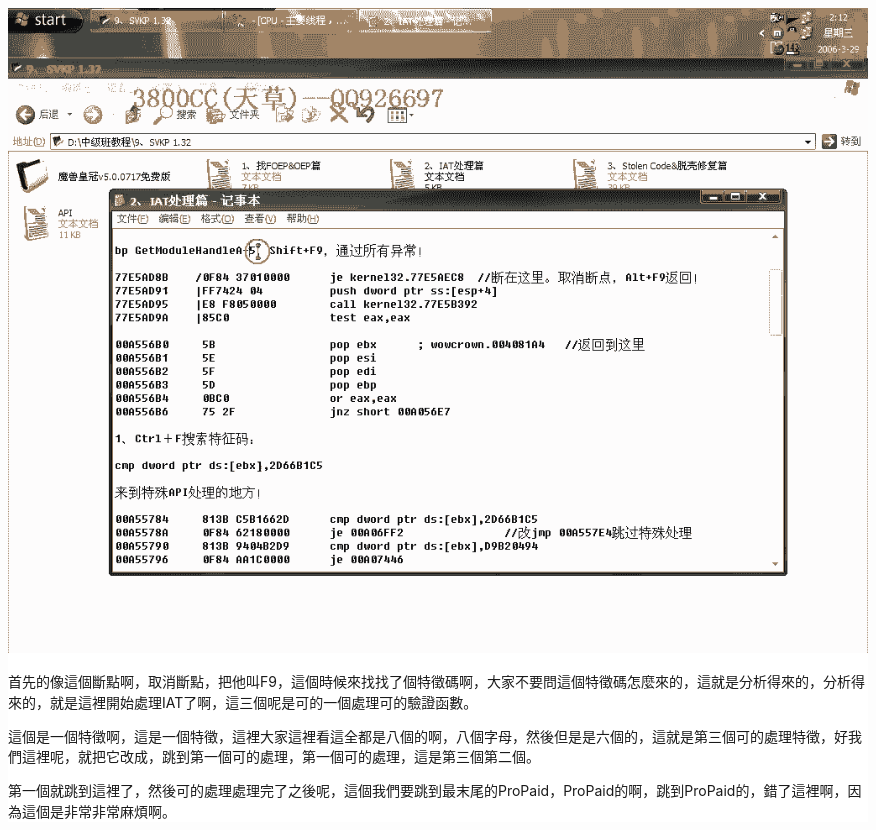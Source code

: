 ![](img/ea48daa75e5165b075a6261960dbb23e_9.png)

首先的像這個斷點啊，取消斷點，把他叫F9，這個時候來找找了個特徵碼啊，大家不要問這個特徵碼怎麼來的，這就是分析得來的，分析得來的，就是這裡開始處理IAT了啊，這三個呢是可的一個處理可的驗證函數。

這個是一個特徵啊，這是一個特徵，這裡大家這裡看這全都是八個的啊，八個字母，然後但是是六個的，這就是第三個可的處理特徵，好我們這裡呢，就把它改成，跳到第一個可的處理，第一個可的處理，這是第三個第二個。

第一個就跳到這裡了，然後可的處理處理完了之後呢，這個我們要跳到最末尾的ProPaid，ProPaid的啊，跳到ProPaid的，錯了這裡啊，因為這個是非常非常麻煩啊。


